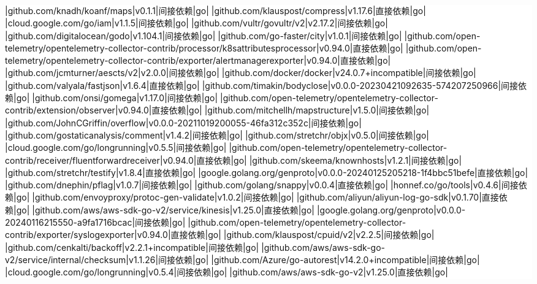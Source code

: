 |github.com/knadh/koanf/maps|v0.1.1|间接依赖|go|
|github.com/klauspost/compress|v1.17.6|直接依赖|go|
|cloud.google.com/go/iam|v1.1.5|间接依赖|go|
|github.com/vultr/govultr/v2|v2.17.2|间接依赖|go|
|github.com/digitalocean/godo|v1.104.1|间接依赖|go|
|github.com/go-faster/city|v1.0.1|间接依赖|go|
|github.com/open-telemetry/opentelemetry-collector-contrib/processor/k8sattributesprocessor|v0.94.0|直接依赖|go|
|github.com/open-telemetry/opentelemetry-collector-contrib/exporter/alertmanagerexporter|v0.94.0|直接依赖|go|
|github.com/jcmturner/aescts/v2|v2.0.0|间接依赖|go|
|github.com/docker/docker|v24.0.7+incompatible|间接依赖|go|
|github.com/valyala/fastjson|v1.6.4|直接依赖|go|
|github.com/timakin/bodyclose|v0.0.0-20230421092635-574207250966|间接依赖|go|
|github.com/onsi/gomega|v1.17.0|间接依赖|go|
|github.com/open-telemetry/opentelemetry-collector-contrib/extension/observer|v0.94.0|直接依赖|go|
|github.com/mitchellh/mapstructure|v1.5.0|间接依赖|go|
|github.com/JohnCGriffin/overflow|v0.0.0-20211019200055-46fa312c352c|间接依赖|go|
|github.com/gostaticanalysis/comment|v1.4.2|间接依赖|go|
|github.com/stretchr/objx|v0.5.0|间接依赖|go|
|cloud.google.com/go/longrunning|v0.5.5|间接依赖|go|
|github.com/open-telemetry/opentelemetry-collector-contrib/receiver/fluentforwardreceiver|v0.94.0|直接依赖|go|
|github.com/skeema/knownhosts|v1.2.1|间接依赖|go|
|github.com/stretchr/testify|v1.8.4|直接依赖|go|
|google.golang.org/genproto|v0.0.0-20240125205218-1f4bbc51befe|直接依赖|go|
|github.com/dnephin/pflag|v1.0.7|间接依赖|go|
|github.com/golang/snappy|v0.0.4|直接依赖|go|
|honnef.co/go/tools|v0.4.6|间接依赖|go|
|github.com/envoyproxy/protoc-gen-validate|v1.0.2|间接依赖|go|
|github.com/aliyun/aliyun-log-go-sdk|v0.1.70|直接依赖|go|
|github.com/aws/aws-sdk-go-v2/service/kinesis|v1.25.0|直接依赖|go|
|google.golang.org/genproto|v0.0.0-20240116215550-a9fa1716bcac|间接依赖|go|
|github.com/open-telemetry/opentelemetry-collector-contrib/exporter/syslogexporter|v0.94.0|直接依赖|go|
|github.com/klauspost/cpuid/v2|v2.2.5|间接依赖|go|
|github.com/cenkalti/backoff|v2.2.1+incompatible|间接依赖|go|
|github.com/aws/aws-sdk-go-v2/service/internal/checksum|v1.1.26|间接依赖|go|
|github.com/Azure/go-autorest|v14.2.0+incompatible|间接依赖|go|
|cloud.google.com/go/longrunning|v0.5.4|间接依赖|go|
|github.com/aws/aws-sdk-go-v2|v1.25.0|直接依赖|go|